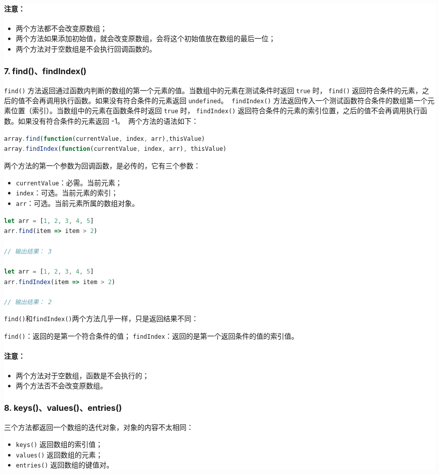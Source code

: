 #### 注意：

- 两个方法都不会改变原数组；
- 两个方法如果添加初始值，就会改变原数组，会将这个初始值放在数组的最后一位；
- 两个方法对于空数组是不会执行回调函数的。

### 7. find()、findIndex()

`find()` 方法返回通过函数内判断的数组的第一个元素的值。当数组中的元素在测试条件时返回 `true` 时， `find()` 返回符合条件的元素，之后的值不会再调用执行函数。如果没有符合条件的元素返回 `undefined`。
​
`findIndex()` 方法返回传入一个测试函数符合条件的数组第一个元素位置（索引）。当数组中的元素在函数条件时返回 `true` 时， `findIndex()` 返回符合条件的元素的索引位置，之后的值不会再调用执行函数。如果没有符合条件的元素返回 -1。
​
两个方法的语法如下：

```JavaScript
array.find(function(currentValue, index, arr),thisValue)
array.findIndex(function(currentValue, index, arr), thisValue)
```

两个方法的第一个参数为回调函数，是必传的，它有三个参数：

- `currentValue`：必需。当前元素；
- `index`：可选。当前元素的索引；
- `arr`：可选。当前元素所属的数组对象。

```JavaScript
let arr = [1, 2, 3, 4, 5]
arr.find(item => item > 2)

// 输出结果： 3

let arr = [1, 2, 3, 4, 5]
arr.findIndex(item => item > 2)

// 输出结果： 2
```

`find()`和`findIndex()`两个方法几乎一样，只是返回结果不同：

`find()`：返回的是第一个符合条件的值；
`findIndex`：返回的是第一个返回条件的值的索引值。

#### 注意：

- 两个方法对于空数组，函数是不会执行的；
- 两个方法否不会改变原数组。

### 8. keys()、values()、entries()

三个方法都返回一个数组的迭代对象，对象的内容不太相同：

- `keys()` 返回数组的索引值；
- `values()` 返回数组的元素；
- `entries()` 返回数组的键值对。


 [Symbol('baz')]: {